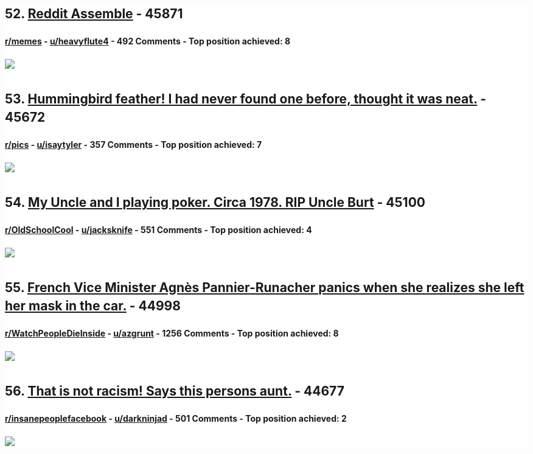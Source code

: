 ## 52. [Reddit Assemble](http://reddit.com/r/memes/comments/hsskp9/reddit_assemble/) - 45871
#### [r/memes](http://reddit.com/r/memes) - [u/heavyflute4](http://reddit.com/u/heavyflute4) - 492 Comments - Top position achieved: 8

<a href="https://i.redd.it/89sibyugxdb51.jpg"><img src="https://b.thumbs.redditmedia.com/gaH5sqCUHwPQSEem6g5GoyxzbFE-HSLRXYhBrHstu8A.jpg"></img></a>

## 53. [Hummingbird feather! I had never found one before, thought it was neat.](http://reddit.com/r/pics/comments/hslwm1/hummingbird_feather_i_had_never_found_one_before/) - 45672
#### [r/pics](http://reddit.com/r/pics) - [u/isaytyler](http://reddit.com/u/isaytyler) - 357 Comments - Top position achieved: 7

<a href="https://i.redd.it/ttkvrra5cbb51.jpg"><img src="https://b.thumbs.redditmedia.com/_1bYy8tBK7gJwKqz_J2ZW_0fiI-aQUdlOLO8CyV5kvA.jpg"></img></a>

## 54. [My Uncle and I playing poker. Circa 1978. RIP Uncle Burt](http://reddit.com/r/OldSchoolCool/comments/hsyyhe/my_uncle_and_i_playing_poker_circa_1978_rip_uncle/) - 45100
#### [r/OldSchoolCool](http://reddit.com/r/OldSchoolCool) - [u/jacksknife](http://reddit.com/u/jacksknife) - 551 Comments - Top position achieved: 4

<a href="https://i.redd.it/alaqxo5x3gb51.jpg"><img src="https://a.thumbs.redditmedia.com/T_DnSw4xnbG95C6jq-hfkO1cFq63G0yQXxtefzxuqv0.jpg"></img></a>

## 55. [French Vice Minister Agnès Pannier-Runacher panics when she realizes she left her mask in the car.](http://reddit.com/r/WatchPeopleDieInside/comments/hsomon/french_vice_minister_agnès_pannierrunacher_panics/) - 44998
#### [r/WatchPeopleDieInside](http://reddit.com/r/WatchPeopleDieInside) - [u/azgrunt](http://reddit.com/u/azgrunt) - 1256 Comments - Top position achieved: 8

<a href="https://v.redd.it/2x4doe6b9cb51"><img src="https://a.thumbs.redditmedia.com/B6sTtufXk0raaTpf26YQ17GXSCwB1Rk2QLYLPCCzsk8.jpg"></img></a>

## 56. [That is not racism! Says this persons aunt.](http://reddit.com/r/insanepeoplefacebook/comments/hsu486/that_is_not_racism_says_this_persons_aunt/) - 44677
#### [r/insanepeoplefacebook](http://reddit.com/r/insanepeoplefacebook) - [u/darkninjad](http://reddit.com/u/darkninjad) - 501 Comments - Top position achieved: 2

<a href="https://i.redd.it/c1jfyb7zleb51.jpg"><img src="https://a.thumbs.redditmedia.com/G1xLhkVYZeFeHwlJ9U2FY63E4iqZXNAMeqkHHQYDv-4.jpg"></img></a>
